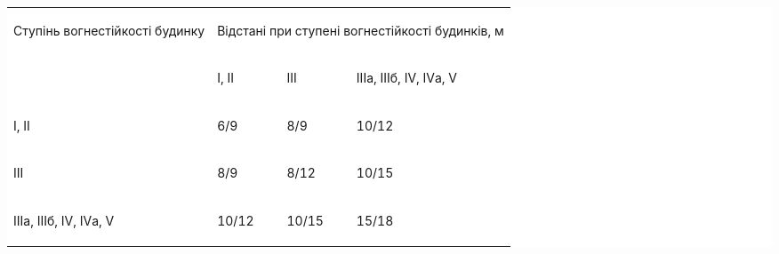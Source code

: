<table id="15.2">
  <tr>
    <td rowspan='2'>
      <p>Ступінь вогнестійкості будинку</p>
    </td>
    <td colspan='3'>
      <p>Відстані при ступені вогнестійкості будинків, м</p>
    </td>
  </tr>
  <tr>
    <td>
      <p>I, II</p>
    </td>
    <td>
      <p>III</p>
    </td>
    <td>
      <p>IIIа, IIIб, IV, IVа, V</p>
    </td>
  </tr>
  <tr>
    <td>
      <p>I, II</p>
    </td>
    <td>
      <p>6/9</p>
    </td>
    <td>
      <p>8/9</p>
    </td>
    <td>
      <p>10/12</p>
    </td>
  </tr>
  <tr>
    <td>
      <p>III</p>
    </td>
    <td>
      <p>8/9</p>
    </td>
    <td>
      <p>8/12</p>
    </td>
    <td>
      <p>10/15</p>
    </td>
  </tr>
  <tr>
    <td>
      <p>IIIа, IIIб, IV, IVа, V</p>
    </td>
    <td>
      <p>10/12</p>
    </td>
    <td>
      <p>10/15</p>
    </td>
    <td>
      <p>15/18</p>
    </td>
  </tr>
</table>
